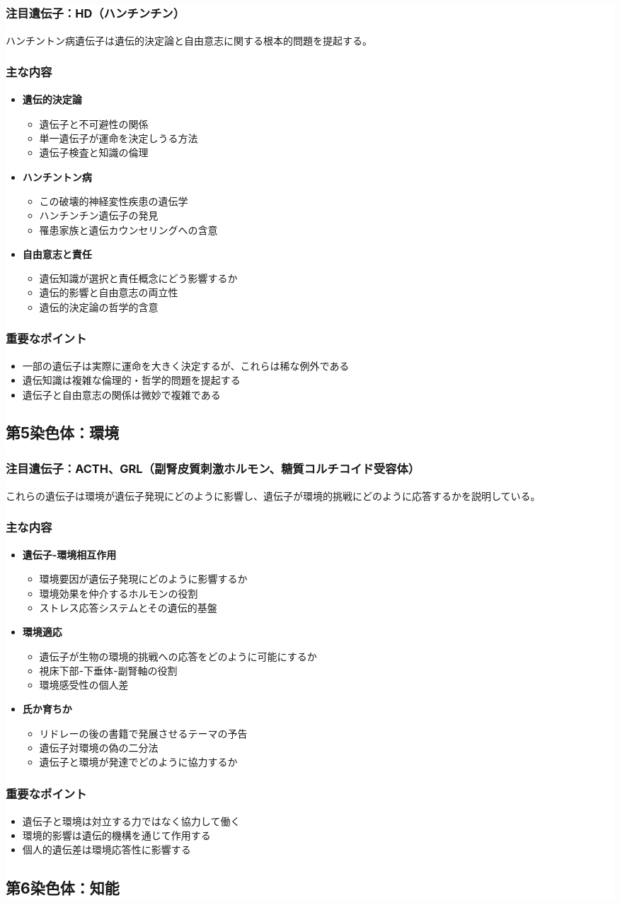 ### 注目遺伝子：HD（ハンチンチン）
ハンチントン病遺伝子は遺伝的決定論と自由意志に関する根本的問題を提起する。

### 主な内容
- **遺伝的決定論**
  - 遺伝子と不可避性の関係
  - 単一遺伝子が運命を決定しうる方法
  - 遺伝子検査と知識の倫理

- **ハンチントン病**
  - この破壊的神経変性疾患の遺伝学
  - ハンチンチン遺伝子の発見
  - 罹患家族と遺伝カウンセリングへの含意

- **自由意志と責任**
  - 遺伝知識が選択と責任概念にどう影響するか
  - 遺伝的影響と自由意志の両立性
  - 遺伝的決定論の哲学的含意

### 重要なポイント
- 一部の遺伝子は実際に運命を大きく決定するが、これらは稀な例外である
- 遺伝知識は複雑な倫理的・哲学的問題を提起する
- 遺伝子と自由意志の関係は微妙で複雑である

## 第5染色体：環境

### 注目遺伝子：ACTH、GRL（副腎皮質刺激ホルモン、糖質コルチコイド受容体）
これらの遺伝子は環境が遺伝子発現にどのように影響し、遺伝子が環境的挑戦にどのように応答するかを説明している。

### 主な内容
- **遺伝子-環境相互作用**
  - 環境要因が遺伝子発現にどのように影響するか
  - 環境効果を仲介するホルモンの役割
  - ストレス応答システムとその遺伝的基盤

- **環境適応**
  - 遺伝子が生物の環境的挑戦への応答をどのように可能にするか
  - 視床下部-下垂体-副腎軸の役割
  - 環境感受性の個人差

- **氏か育ちか**
  - リドレーの後の書籍で発展させるテーマの予告
  - 遺伝子対環境の偽の二分法
  - 遺伝子と環境が発達でどのように協力するか

### 重要なポイント
- 遺伝子と環境は対立する力ではなく協力して働く
- 環境的影響は遺伝的機構を通じて作用する
- 個人的遺伝差は環境応答性に影響する

## 第6染色体：知能

